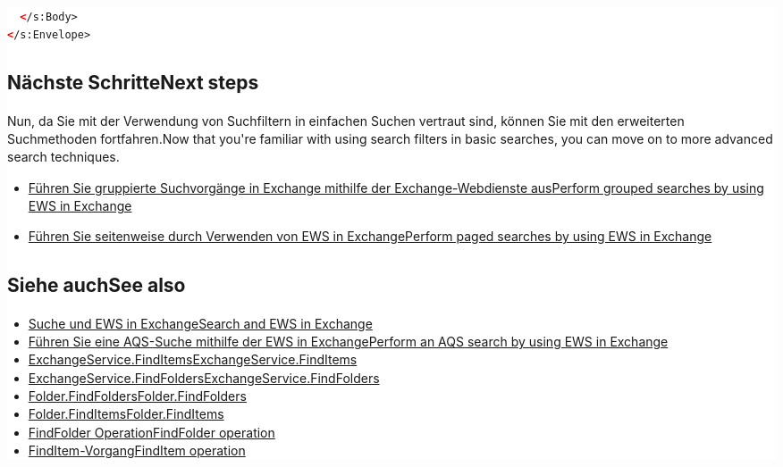 ```XML
  </s:Body>
</s:Envelope>
```

## <a name="next-steps"></a><span data-ttu-id="8530a-247">Nächste Schritte</span><span class="sxs-lookup"><span data-stu-id="8530a-247">Next steps</span></span>
<span data-ttu-id="8530a-248"><a name="bk_ExampleEWS"> </a></span><span class="sxs-lookup"><span data-stu-id="8530a-248"></span></span>

<span data-ttu-id="8530a-249">Nun, da Sie mit der Verwendung von Suchfiltern in einfachen Suchen vertraut sind, können Sie mit den erweiterten Suchmethoden fortfahren.</span><span class="sxs-lookup"><span data-stu-id="8530a-249">Now that you're familiar with using search filters in basic searches, you can move on to more advanced search techniques.</span></span>
  
- [<span data-ttu-id="8530a-250">Führen Sie gruppierte Suchvorgänge in Exchange mithilfe der Exchange-Webdienste aus</span><span class="sxs-lookup"><span data-stu-id="8530a-250">Perform grouped searches by using EWS in Exchange</span></span>](how-to-perform-grouped-searches-by-using-ews-in-exchange.md)
    
- [<span data-ttu-id="8530a-251">Führen Sie seitenweise durch Verwenden von EWS in Exchange</span><span class="sxs-lookup"><span data-stu-id="8530a-251">Perform paged searches by using EWS in Exchange</span></span>](how-to-perform-paged-searches-by-using-ews-in-exchange.md)
    
## <a name="see-also"></a><span data-ttu-id="8530a-252">Siehe auch</span><span class="sxs-lookup"><span data-stu-id="8530a-252">See also</span></span>

- [<span data-ttu-id="8530a-253">Suche und EWS in Exchange</span><span class="sxs-lookup"><span data-stu-id="8530a-253">Search and EWS in Exchange</span></span>](search-and-ews-in-exchange.md)    
- [<span data-ttu-id="8530a-254">Führen Sie eine AQS-Suche mithilfe der EWS in Exchange</span><span class="sxs-lookup"><span data-stu-id="8530a-254">Perform an AQS search by using EWS in Exchange</span></span>](how-to-perform-an-aqs-search-by-using-ews-in-exchange.md)   
- [<span data-ttu-id="8530a-255">ExchangeService.FindItems</span><span class="sxs-lookup"><span data-stu-id="8530a-255">ExchangeService.FindItems</span></span>](http://msdn.microsoft.com/de-de/library/microsoft.exchange.webservices.data.exchangeservice.finditems%28v=exchg.80%29.aspx)    
- [<span data-ttu-id="8530a-256">ExchangeService.FindFolders</span><span class="sxs-lookup"><span data-stu-id="8530a-256">ExchangeService.FindFolders</span></span>](http://msdn.microsoft.com/de-de/library/microsoft.exchange.webservices.data.exchangeservice.findfolders%28v=exchg.80%29.aspx)    
- [<span data-ttu-id="8530a-257">Folder.FindFolders</span><span class="sxs-lookup"><span data-stu-id="8530a-257">Folder.FindFolders</span></span>](http://msdn.microsoft.com/de-de/library/microsoft.exchange.webservices.data.folder.findfolders%28v=exchg.80%29.aspx)    
- [<span data-ttu-id="8530a-258">Folder.FindItems</span><span class="sxs-lookup"><span data-stu-id="8530a-258">Folder.FindItems</span></span>](http://msdn.microsoft.com/de-de/library/microsoft.exchange.webservices.data.folder.finditems%28v=exchg.80%29.aspx)    
- [<span data-ttu-id="8530a-259">FindFolder Operation</span><span class="sxs-lookup"><span data-stu-id="8530a-259">FindFolder operation</span></span>](http://msdn.microsoft.com/library/7a9855aa-06cc-45ba-ad2a-645c15b7d031%28Office.15%29.aspx)   
- [<span data-ttu-id="8530a-260">FindItem-Vorgang</span><span class="sxs-lookup"><span data-stu-id="8530a-260">FindItem operation</span></span>](http://msdn.microsoft.com/library/ebad6aae-16e7-44de-ae63-a95b24539729%28Office.15%29.aspx)
    

